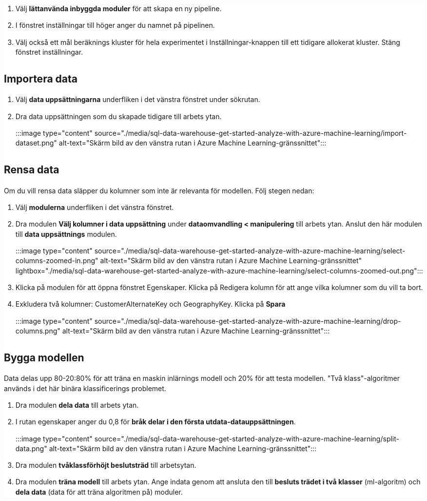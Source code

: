 1. Välj **lättanvända inbyggda moduler** för att skapa en ny pipeline.

1. I fönstret inställningar till höger anger du namnet på pipelinen.

1. Välj också ett mål beräknings kluster för hela experimentet i Inställningar-knappen till ett tidigare allokerat kluster. Stäng fönstret inställningar.

## <a name="import-the-data"></a>Importera data

1. Välj **data uppsättningarna** underfliken i det vänstra fönstret under sökrutan.

1. Dra data uppsättningen som du skapade tidigare till arbets ytan.

    :::image type="content" source="./media/sql-data-warehouse-get-started-analyze-with-azure-machine-learning/import-dataset.png" alt-text="Skärm bild av den vänstra rutan i Azure Machine Learning-gränssnittet":::

## <a name="clean-the-data"></a>Rensa data

Om du vill rensa data släpper du kolumner som inte är relevanta för modellen. Följ stegen nedan:

1. Välj **modulerna** underfliken i det vänstra fönstret.

1. Dra modulen **Välj kolumner i data uppsättning** under **dataomvandling < manipulering** till arbets ytan. Anslut den här modulen till **data uppsättnings** modulen.

    :::image type="content" source="./media/sql-data-warehouse-get-started-analyze-with-azure-machine-learning/select-columns-zoomed-in.png" alt-text="Skärm bild av den vänstra rutan i Azure Machine Learning-gränssnittet" lightbox="./media/sql-data-warehouse-get-started-analyze-with-azure-machine-learning/select-columns-zoomed-out.png":::

1. Klicka på modulen för att öppna fönstret Egenskaper. Klicka på Redigera kolumn för att ange vilka kolumner som du vill ta bort.

1. Exkludera två kolumner: CustomerAlternateKey och GeographyKey. Klicka på **Spara**

    :::image type="content" source="./media/sql-data-warehouse-get-started-analyze-with-azure-machine-learning/drop-columns.png" alt-text="Skärm bild av den vänstra rutan i Azure Machine Learning-gränssnittet":::

## <a name="build-the-model"></a>Bygga modellen

Data delas upp 80-20:80% för att träna en maskin inlärnings modell och 20% för att testa modellen. "Två klass"-algoritmer används i det här binära klassificerings problemet.

1. Dra modulen **dela data** till arbets ytan.

1. I rutan egenskaper anger du 0,8 för **bråk delar i den första utdata-datauppsättningen**.

    :::image type="content" source="./media/sql-data-warehouse-get-started-analyze-with-azure-machine-learning/split-data.png" alt-text="Skärm bild av den vänstra rutan i Azure Machine Learning-gränssnittet":::

1. Dra modulen **tvåklassförhöjt beslutsträd** till arbetsytan.

1. Dra modulen **träna modell** till arbets ytan. Ange indata genom att ansluta den till **besluts trädet i två klasser** (ml-algoritm) och **dela data** (data för att träna algoritmen på) moduler.
